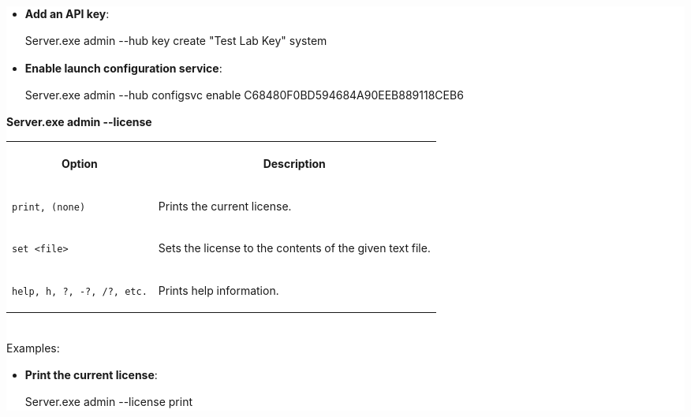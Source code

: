 - **Add an API key**:

	Server.exe admin --hub key create "Test Lab Key" system

- **Enable launch configuration service**:

	Server.exe admin --hub configsvc enable C68480F0BD594684A90EEB889118CEB6


**Server.exe admin --license**

<table>
      <tr>
         <th data-column="0">
            <div>
               <p>Option</p>
            </div>
         </th>
         <th data-column="1">
            <div>
               <p>Description</p>
            </div>
         </th>
      </tr>
      <tr>
         <td>
            <p><code>print, (none)</code></p>
         </td>
         <td>
            <p>Prints the current license.</p>
         </td>
      </tr>
      <tr>
         <td>
            <p><code>set &lt;file&gt;</code></p>
         </td>
         <td>
            <p>Sets the license to the contents of the given text file.</p>
         </td>
      </tr>
      <tr>
         <td>
            <p><code>help, h, ?, -?, /?, etc.</code></p>
         </td>
         <td>
            <p>Prints help information.</p>
         </td>
      </tr>
</table>
<br>
Examples:

- **Print the current license**:

	Server.exe admin --license print
